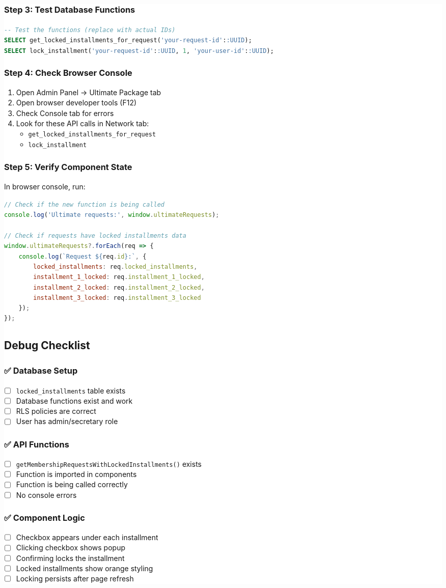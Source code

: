 ### Step 3: Test Database Functions
```sql
-- Test the functions (replace with actual IDs)
SELECT get_locked_installments_for_request('your-request-id'::UUID);
SELECT lock_installment('your-request-id'::UUID, 1, 'your-user-id'::UUID);
```

### Step 4: Check Browser Console
1. Open Admin Panel → Ultimate Package tab
2. Open browser developer tools (F12)
3. Check Console tab for errors
4. Look for these API calls in Network tab:
   - `get_locked_installments_for_request`
   - `lock_installment`

### Step 5: Verify Component State
In browser console, run:
```javascript
// Check if the new function is being called
console.log('Ultimate requests:', window.ultimateRequests);

// Check if requests have locked installments data
window.ultimateRequests?.forEach(req => {
    console.log(`Request ${req.id}:`, {
        locked_installments: req.locked_installments,
        installment_1_locked: req.installment_1_locked,
        installment_2_locked: req.installment_2_locked,
        installment_3_locked: req.installment_3_locked
    });
});
```

## Debug Checklist

### ✅ Database Setup
- [ ] `locked_installments` table exists
- [ ] Database functions exist and work
- [ ] RLS policies are correct
- [ ] User has admin/secretary role

### ✅ API Functions
- [ ] `getMembershipRequestsWithLockedInstallments()` exists
- [ ] Function is imported in components
- [ ] Function is being called correctly
- [ ] No console errors

### ✅ Component Logic
- [ ] Checkbox appears under each installment
- [ ] Clicking checkbox shows popup
- [ ] Confirming locks the installment
- [ ] Locked installments show orange styling
- [ ] Locking persists after page refresh
